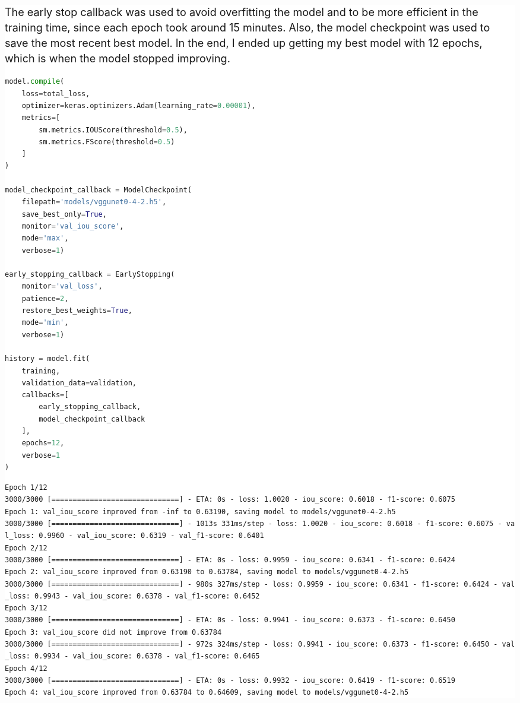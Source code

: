 <font size="4">The early stop callback was used to avoid overfitting the model and to be more efficient in the training time, since each epoch took around 15 minutes. Also, the model checkpoint was used to save the most recent best model. In the end, I ended up getting my best model with 12 epochs, which is when the model stopped improving.</font>


```python
model.compile(
    loss=total_loss,
    optimizer=keras.optimizers.Adam(learning_rate=0.00001),
    metrics=[
        sm.metrics.IOUScore(threshold=0.5), 
        sm.metrics.FScore(threshold=0.5)
    ]
)

model_checkpoint_callback = ModelCheckpoint(
    filepath='models/vggunet0-4-2.h5',
    save_best_only=True,
    monitor='val_iou_score',
    mode='max',
    verbose=1)

early_stopping_callback = EarlyStopping(
    monitor='val_loss',
    patience=2,
    restore_best_weights=True,
    mode='min',
    verbose=1)

history = model.fit(
    training, 
    validation_data=validation, 
    callbacks=[
        early_stopping_callback,
        model_checkpoint_callback
    ], 
    epochs=12, 
    verbose=1
)
```

    Epoch 1/12
    3000/3000 [==============================] - ETA: 0s - loss: 1.0020 - iou_score: 0.6018 - f1-score: 0.6075
    Epoch 1: val_iou_score improved from -inf to 0.63190, saving model to models/vggunet0-4-2.h5
    3000/3000 [==============================] - 1013s 331ms/step - loss: 1.0020 - iou_score: 0.6018 - f1-score: 0.6075 - val_loss: 0.9960 - val_iou_score: 0.6319 - val_f1-score: 0.6401
    Epoch 2/12
    3000/3000 [==============================] - ETA: 0s - loss: 0.9959 - iou_score: 0.6341 - f1-score: 0.6424
    Epoch 2: val_iou_score improved from 0.63190 to 0.63784, saving model to models/vggunet0-4-2.h5
    3000/3000 [==============================] - 980s 327ms/step - loss: 0.9959 - iou_score: 0.6341 - f1-score: 0.6424 - val_loss: 0.9943 - val_iou_score: 0.6378 - val_f1-score: 0.6452
    Epoch 3/12
    3000/3000 [==============================] - ETA: 0s - loss: 0.9941 - iou_score: 0.6373 - f1-score: 0.6450
    Epoch 3: val_iou_score did not improve from 0.63784
    3000/3000 [==============================] - 972s 324ms/step - loss: 0.9941 - iou_score: 0.6373 - f1-score: 0.6450 - val_loss: 0.9934 - val_iou_score: 0.6378 - val_f1-score: 0.6465
    Epoch 4/12
    3000/3000 [==============================] - ETA: 0s - loss: 0.9932 - iou_score: 0.6419 - f1-score: 0.6519
    Epoch 4: val_iou_score improved from 0.63784 to 0.64609, saving model to models/vggunet0-4-2.h5